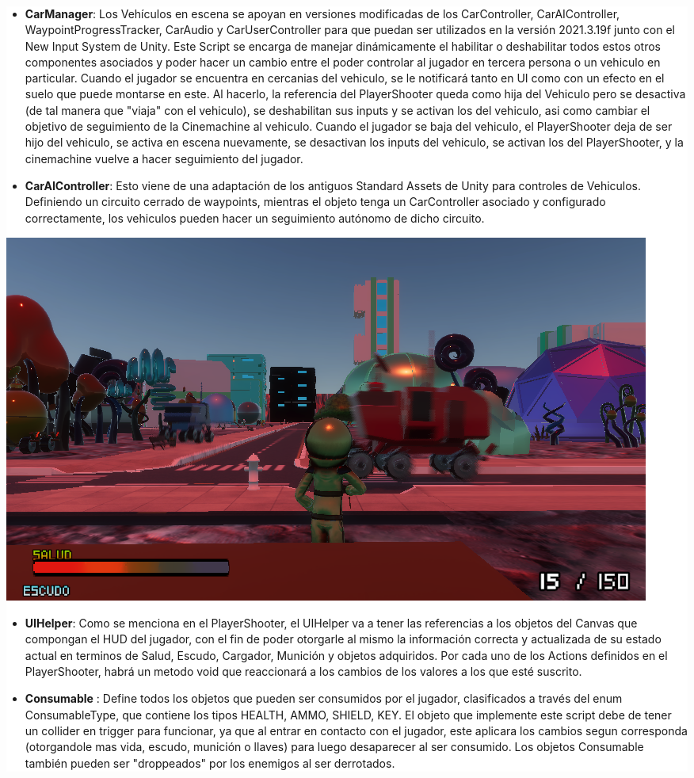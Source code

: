- **CarManager**: Los Vehículos en escena se apoyan en versiones modificadas de los CarController, CarAIController, WaypointProgressTracker,  CarAudio y CarUserController para que puedan ser utilizados en la versión 2021.3.19f junto con el New Input System de Unity. Este Script se encarga de manejar dinámicamente el habilitar o deshabilitar todos estos otros componentes asociados y poder hacer un cambio entre el poder controlar al jugador en tercera persona o un vehiculo en particular. 
Cuando el jugador se encuentra en cercanias del vehiculo, se le notificará tanto en UI como con un efecto en el suelo que puede montarse en este. Al hacerlo, la referencia del PlayerShooter queda como hija del Vehiculo pero se desactiva (de tal manera que "viaja" con el vehiculo), se deshabilitan sus inputs y se activan los del vehiculo, asi como cambiar el objetivo de seguimiento de la Cinemachine al vehiculo. Cuando el jugador se baja del vehiculo, el PlayerShooter deja de ser hijo del vehiculo, se activa en escena nuevamente, se desactivan los inputs del vehiculo, se activan los del PlayerShooter, y la cinemachine vuelve a hacer seguimiento del jugador.

- **CarAIController**: Esto viene de una adaptación de los antiguos Standard Assets de Unity para controles de Vehiculos. Definiendo un circuito cerrado de waypoints, mientras el objeto tenga un CarController asociado y configurado correctamente, los vehiculos pueden hacer un seguimiento autónomo de dicho circuito.

![CarsInMovement.png](./CarsInMovement.png)

- **UIHelper**:  Como se menciona en el PlayerShooter, el UIHelper va a tener las referencias a los objetos del Canvas que compongan el HUD del jugador, con el fin de poder otorgarle al mismo la información correcta y actualizada de su estado actual en terminos de Salud, Escudo, Cargador, Munición y objetos adquiridos. Por cada uno de los Actions definidos en el PlayerShooter, habrá un metodo void que reaccionará a los cambios de los valores a los que esté suscrito.

- **Consumable** : Define todos los objetos que pueden ser consumidos por el jugador, clasificados a través del enum ConsumableType, que contiene los tipos HEALTH, AMMO, SHIELD, KEY. El objeto que implemente este script debe de tener un collider en trigger para funcionar, ya que al entrar en contacto con el jugador, este aplicara los cambios segun corresponda (otorgandole mas vida, escudo, munición o llaves) para luego desaparecer al ser consumido. Los objetos Consumable también pueden ser "droppeados" por los enemigos al ser derrotados.
